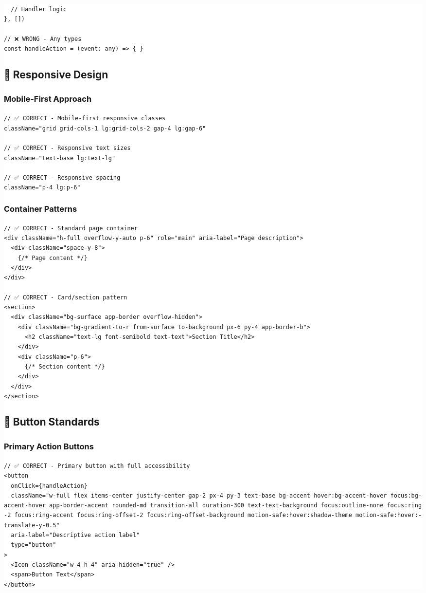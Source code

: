 ```tsx
  // Handler logic
}, [])

// ❌ WRONG - Any types
const handleAction = (event: any) => { }
```

## 📱 Responsive Design

### **Mobile-First Approach**
```tsx
// ✅ CORRECT - Mobile-first responsive classes
className="grid grid-cols-1 lg:grid-cols-2 gap-4 lg:gap-6"

// ✅ CORRECT - Responsive text sizes
className="text-base lg:text-lg"

// ✅ CORRECT - Responsive spacing
className="p-4 lg:p-6"
```

### **Container Patterns**
```tsx
// ✅ CORRECT - Standard page container
<div className="h-full overflow-y-auto p-6" role="main" aria-label="Page description">
  <div className="space-y-8">
    {/* Page content */}
  </div>
</div>

// ✅ CORRECT - Card/section pattern
<section>
  <div className="bg-surface app-border overflow-hidden">
    <div className="bg-gradient-to-r from-surface to-background px-6 py-4 app-border-b">
      <h2 className="text-lg font-semibold text-text">Section Title</h2>
    </div>
    <div className="p-6">
      {/* Section content */}
    </div>
  </div>
</section>
```

## 🎯 Button Standards

### **Primary Action Buttons**
```tsx
// ✅ CORRECT - Primary button with full accessibility
<button
  onClick={handleAction}
  className="w-full flex items-center justify-center gap-2 px-4 py-3 text-base bg-accent hover:bg-accent-hover focus:bg-accent-hover app-border-accent rounded-md transition-all duration-300 text-text-background focus:outline-none focus:ring-2 focus:ring-accent focus:ring-offset-2 focus:ring-offset-background motion-safe:hover:shadow-theme motion-safe:hover:-translate-y-0.5"
  aria-label="Descriptive action label"
  type="button"
>
  <Icon className="w-4 h-4" aria-hidden="true" />
  <span>Button Text</span>
</button>
```
